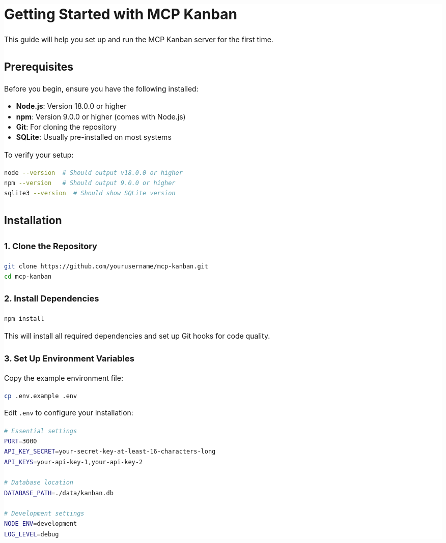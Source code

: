 # Getting Started with MCP Kanban

This guide will help you set up and run the MCP Kanban server for the first time.

## Prerequisites

Before you begin, ensure you have the following installed:

- **Node.js**: Version 18.0.0 or higher
- **npm**: Version 9.0.0 or higher (comes with Node.js)
- **Git**: For cloning the repository
- **SQLite**: Usually pre-installed on most systems

To verify your setup:

```bash
node --version  # Should output v18.0.0 or higher
npm --version   # Should output 9.0.0 or higher
sqlite3 --version  # Should show SQLite version
```

## Installation

### 1. Clone the Repository

```bash
git clone https://github.com/yourusername/mcp-kanban.git
cd mcp-kanban
```

### 2. Install Dependencies

```bash
npm install
```

This will install all required dependencies and set up Git hooks for code quality.

### 3. Set Up Environment Variables

Copy the example environment file:

```bash
cp .env.example .env
```

Edit `.env` to configure your installation:

```bash
# Essential settings
PORT=3000
API_KEY_SECRET=your-secret-key-at-least-16-characters-long
API_KEYS=your-api-key-1,your-api-key-2

# Database location
DATABASE_PATH=./data/kanban.db

# Development settings
NODE_ENV=development
LOG_LEVEL=debug
```
